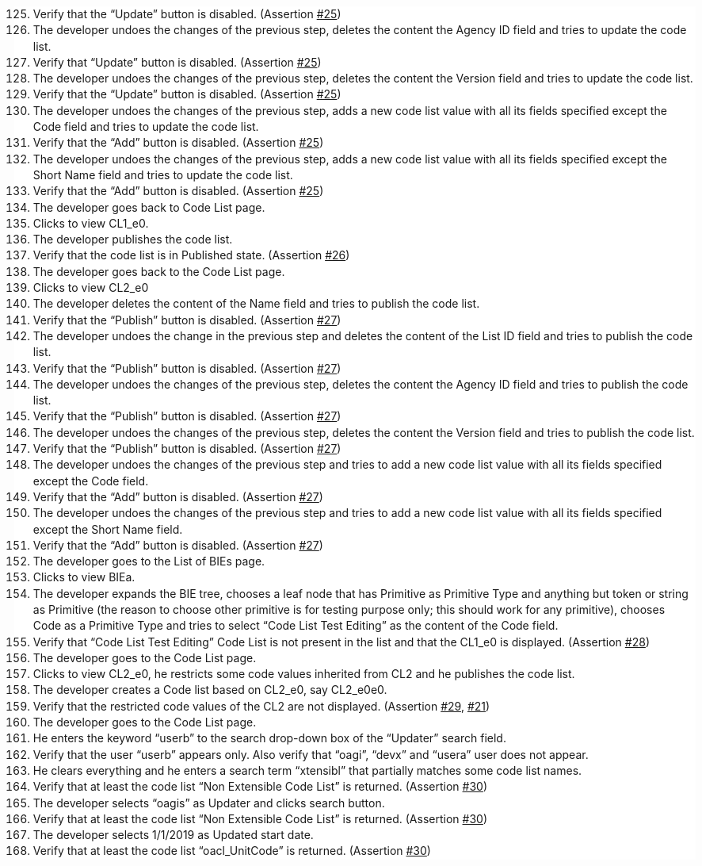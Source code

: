 125. Verify that the “Update” button is disabled. (Assertion [#25](#test-assertion-25))
126. The developer undoes the changes of the previous step, deletes the content the Agency ID field and tries to update the code list.
127. Verify that “Update” button is disabled. (Assertion [#25](#test-assertion-25))
128. The developer undoes the changes of the previous step, deletes the content the Version field and tries to update the code list.
129. Verify that the “Update” button is disabled. (Assertion [#25](#test-assertion-25))
130. The developer undoes the changes of the previous step, adds a new code list value with all its fields specified except the Code field and tries to update the code list.
131. Verify that the “Add” button is disabled. (Assertion [#25](#test-assertion-25))
132. The developer undoes the changes of the previous step, adds a new code list value with all its fields specified except the Short Name field and tries to update the code list.
133. Verify that the “Add” button is disabled. (Assertion [#25](#test-assertion-25))
134. The developer goes back to Code List page.
135. Clicks to view CL1_e0.
136. The developer publishes the code list.
137. Verify that the code list is in Published state. (Assertion [#26](#test-assertion-26))
138. The developer goes back to the Code List page.
139. Clicks to view CL2_e0
140. The developer deletes the content of the Name field and tries to publish the code list.
141. Verify that the “Publish” button is disabled. (Assertion [#27](#test-assertion-27))
142. The developer undoes the change in the previous step and deletes the content of the List ID field and tries to publish the code list.
143. Verify that the “Publish” button is disabled. (Assertion [#27](#test-assertion-27))
144. The developer undoes the changes of the previous step, deletes the content the Agency ID field and tries to publish the code list.
145. Verify that the “Publish” button is disabled. (Assertion [#27](#test-assertion-27))
146. The developer undoes the changes of the previous step, deletes the content the Version field and tries to publish the code list.
147. Verify that the “Publish” button is disabled. (Assertion [#27](#test-assertion-27))
148. The developer undoes the changes of the previous step and tries to add a new code list value with all its fields specified except the Code field.
149. Verify that the “Add” button is disabled. (Assertion [#27](#test-assertion-27))
150. The developer undoes the changes of the previous step and tries to add a new code list value with all its fields specified except the Short Name field.
151. Verify that the “Add” button is disabled. (Assertion [#27](#test-assertion-27))
152. The developer goes to the List of BIEs page.
153. Clicks to view BIEa.
154. The developer expands the BIE tree, chooses a leaf node that has Primitive as Primitive Type and anything but token or string as Primitive (the reason to choose other primitive is for testing purpose only; this should work for any primitive), chooses Code as a Primitive Type and tries to select “Code List Test Editing” as the content of the Code field.
155. Verify that “Code List Test Editing” Code List is not present in the list and that the CL1_e0 is displayed. (Assertion [#28](#test-assertion-28))
156. The developer goes to the Code List page.
157. Clicks to view CL2_e0, he restricts some code values inherited from CL2 and he publishes the code list.
158. The developer creates a Code list based on CL2_e0, say CL2_e0e0.
159. Verify that the restricted code values of the CL2 are not displayed. (Assertion [#29](#test-assertion-29), [#21](#test-assertion-21))
160. The developer goes to the Code List page.
161. He enters the keyword “userb” to the search drop-down box of the “Updater” search field.
162. Verify that the user “userb” appears only. Also verify that “oagi”, “devx” and “usera” user does not appear.
163. He clears everything and he enters a search term “xtensibl” that partially matches some code list names.
164. Verify that at least the code list “Non Extensible Code List” is returned. (Assertion [#30](#test-assertion-30))
165. The developer selects “oagis” as Updater and clicks search button.
166. Verify that at least the code list “Non Extensible Code List” is returned. (Assertion [#30](#test-assertion-30))
167. The developer selects 1/1/2019 as Updated start date.
168. Verify that at least the code list “oacl_UnitCode” is returned. (Assertion [#30](#test-assertion-30))